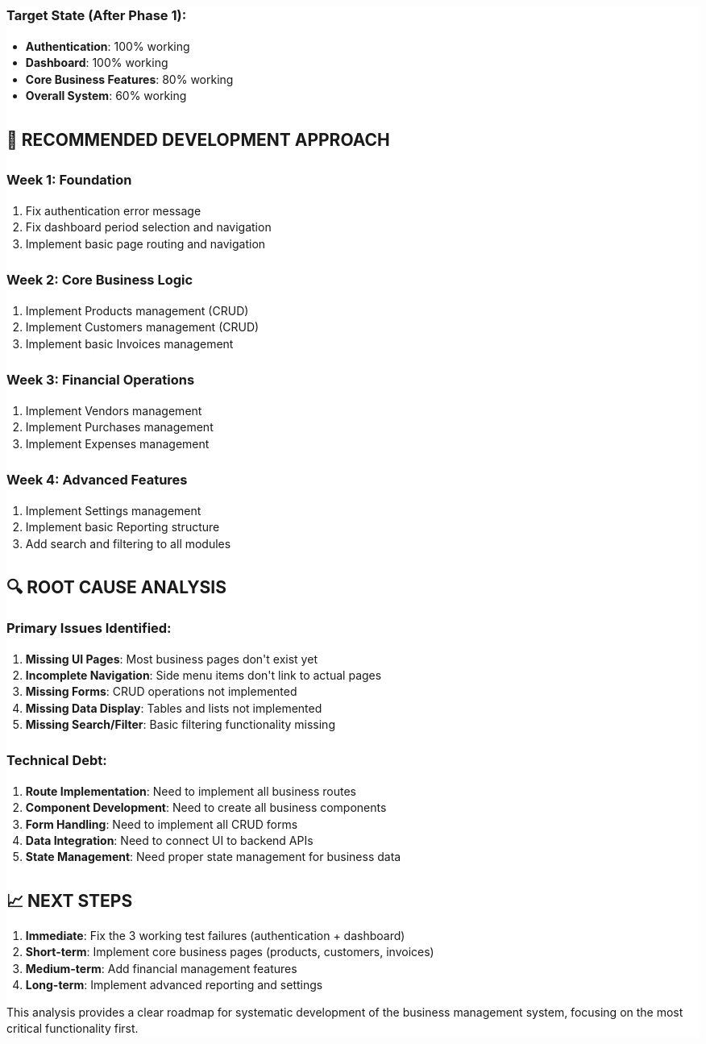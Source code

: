 ### **Target State (After Phase 1):**
- **Authentication**: 100% working
- **Dashboard**: 100% working
- **Core Business Features**: 80% working
- **Overall System**: 60% working

## 🎯 **RECOMMENDED DEVELOPMENT APPROACH**

### **Week 1: Foundation**
1. Fix authentication error message
2. Fix dashboard period selection and navigation
3. Implement basic page routing and navigation

### **Week 2: Core Business Logic**
1. Implement Products management (CRUD)
2. Implement Customers management (CRUD)
3. Implement basic Invoices management

### **Week 3: Financial Operations**
1. Implement Vendors management
2. Implement Purchases management
3. Implement Expenses management

### **Week 4: Advanced Features**
1. Implement Settings management
2. Implement basic Reporting structure
3. Add search and filtering to all modules

## 🔍 **ROOT CAUSE ANALYSIS**

### **Primary Issues Identified:**
1. **Missing UI Pages**: Most business pages don't exist yet
2. **Incomplete Navigation**: Side menu items don't link to actual pages
3. **Missing Forms**: CRUD operations not implemented
4. **Missing Data Display**: Tables and lists not implemented
5. **Missing Search/Filter**: Basic filtering functionality missing

### **Technical Debt:**
1. **Route Implementation**: Need to implement all business routes
2. **Component Development**: Need to create all business components
3. **Form Handling**: Need to implement all CRUD forms
4. **Data Integration**: Need to connect UI to backend APIs
5. **State Management**: Need proper state management for business data

## 📈 **NEXT STEPS**

1. **Immediate**: Fix the 3 working test failures (authentication + dashboard)
2. **Short-term**: Implement core business pages (products, customers, invoices)
3. **Medium-term**: Add financial management features
4. **Long-term**: Implement advanced reporting and settings

This analysis provides a clear roadmap for systematic development of the business management system, focusing on the most critical functionality first.
